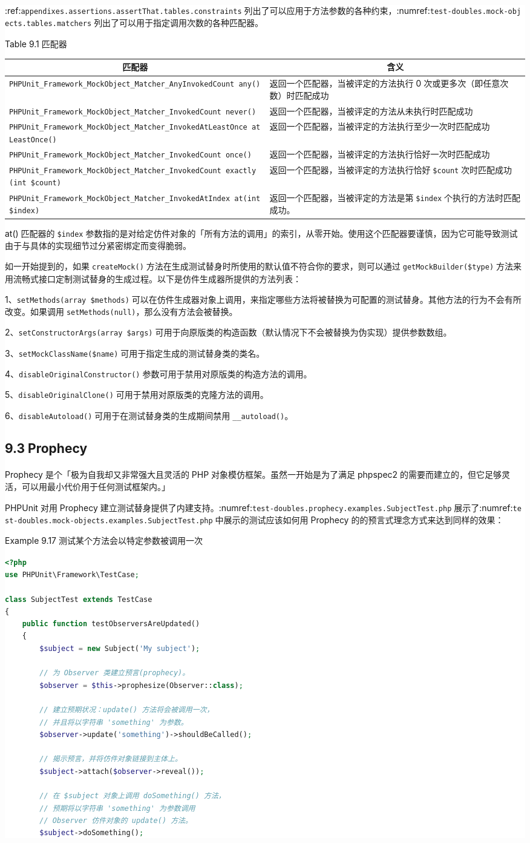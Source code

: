 :ref:`appendixes.assertions.assertThat.tables.constraints` 列出了可以应用于方法参数的各种约束，:numref:`test-doubles.mock-objects.tables.matchers` 列出了可以用于指定调用次数的各种匹配器。

Table 9.1 匹配器

| 匹配器 |	含义 |
| --- | --- |
| `PHPUnit_Framework_MockObject_Matcher_AnyInvokedCount any()` | 返回一个匹配器，当被评定的方法执行 0 次或更多次（即任意次数）时匹配成功 |
| `PHPUnit_Framework_MockObject_Matcher_InvokedCount never()` | 返回一个匹配器，当被评定的方法从未执行时匹配成功 |
| `PHPUnit_Framework_MockObject_Matcher_InvokedAtLeastOnce atLeastOnce()` | 返回一个匹配器，当被评定的方法执行至少一次时匹配成功 |
| `PHPUnit_Framework_MockObject_Matcher_InvokedCount once()` | 返回一个匹配器，当被评定的方法执行恰好一次时匹配成功 |
| `PHPUnit_Framework_MockObject_Matcher_InvokedCount exactly(int $count)` | 返回一个匹配器，当被评定的方法执行恰好 `$count` 次时匹配成功 |
| `PHPUnit_Framework_MockObject_Matcher_InvokedAtIndex at(int $index)` | 返回一个匹配器，当被评定的方法是第 `$index` 个执行的方法时匹配成功。 |

at() 匹配器的 `$index` 参数指的是对给定仿件对象的「所有方法的调用」的索引，从零开始。使用这个匹配器要谨慎，因为它可能导致测试由于与具体的实现细节过分紧密绑定而变得脆弱。

如一开始提到的，如果 `createMock()` 方法在生成测试替身时所使用的默认值不符合你的要求，则可以通过 `getMockBuilder($type)` 方法来用流畅式接口定制测试替身的生成过程。以下是仿件生成器所提供的方法列表：

1、`setMethods(array $methods)` 可以在仿件生成器对象上调用，来指定哪些方法将被替换为可配置的测试替身。其他方法的行为不会有所改变。如果调用 `setMethods(null)`，那么没有方法会被替换。

2、`setConstructorArgs(array $args)` 可用于向原版类的构造函数（默认情况下不会被替换为伪实现）提供参数数组。

3、`setMockClassName($name)` 可用于指定生成的测试替身类的类名。

4、`disableOriginalConstructor()` 参数可用于禁用对原版类的构造方法的调用。

5、`disableOriginalClone()` 可用于禁用对原版类的克隆方法的调用。

6、`disableAutoload()` 可用于在测试替身类的生成期间禁用 `__autoload()`。

## 9.3 Prophecy

Prophecy 是个「极为自我却又非常强大且灵活的 PHP 对象模仿框架。虽然一开始是为了满足 phpspec2 的需要而建立的，但它足够灵活，可以用最小代价用于任何测试框架内。」

PHPUnit 对用 Prophecy 建立测试替身提供了内建支持。:numref:`test-doubles.prophecy.examples.SubjectTest.php` 展示了:numref:`test-doubles.mock-objects.examples.SubjectTest.php` 中展示的测试应该如何用 Prophecy 的的预言式理念方式来达到同样的效果：

Example 9.17 测试某个方法会以特定参数被调用一次

```php
<?php
use PHPUnit\Framework\TestCase;

class SubjectTest extends TestCase
{
    public function testObserversAreUpdated()
    {
        $subject = new Subject('My subject');

        // 为 Observer 类建立预言(prophecy)。
        $observer = $this->prophesize(Observer::class);

        // 建立预期状况：update() 方法将会被调用一次，
        // 并且将以字符串 'something' 为参数。
        $observer->update('something')->shouldBeCalled();

        // 揭示预言，并将仿件对象链接到主体上。
        $subject->attach($observer->reveal());

        // 在 $subject 对象上调用 doSomething() 方法，
        // 预期将以字符串 'something' 为参数调用
        // Observer 仿件对象的 update() 方法。
        $subject->doSomething();
```